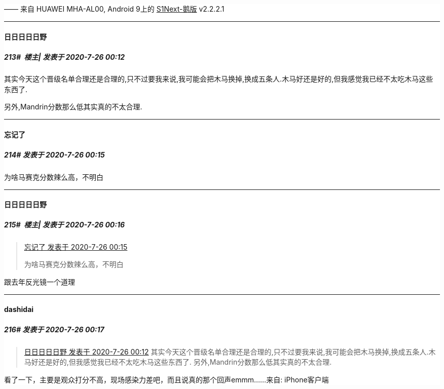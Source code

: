 —— 来自 HUAWEI MHA-AL00, Android 9上的 [S1Next-鹅版](https://github.com/ykrank/S1-Next/releases) v2.2.2.1







-----

####  日日日日日野  
##### 213#         楼主| 发表于 2020-7-26 00:12




其实今天这个晋级名单合理还是合理的,只不过要我来说,我可能会把木马换掉,换成五条人.木马好还是好的,但我感觉我已经不太吃木马这些东西了.

另外,Mandrin分数那么低其实真的不太合理.







-----

####  忘记了  
##### 214#       发表于 2020-7-26 00:15




为啥马赛克分数辣么高，不明白







-----

####  日日日日日野  
##### 215#         楼主| 发表于 2020-7-26 00:16



<blockquote><a href="httphttps://bbs.saraba1st.com/2b/forum.php?mod=redirect&amp;goto=findpost&amp;pid=48216361&amp;ptid=1939063" target="_blank">忘记了 发表于 2020-7-26 00:15</a>

为啥马赛克分数辣么高，不明白</blockquote>
跟去年反光镜一个道理







-----

####  dashidai  
##### 216#       发表于 2020-7-26 00:17



<blockquote><a href="httphttps://bbs.saraba1st.com/2b/forum.php?mod=redirect&amp;goto=findpost&amp;pid=48216336&amp;ptid=1939063" target="_blank"> 日日日日日野 发表于 2020-7-26 00:12</a> 其实今天这个晋级名单合理还是合理的,只不过要我来说,我可能会把木马换掉,换成五条人.木马好还是好的,但我感觉我已经不太吃木马这些东西了. 另外,Mandrin分数那么低其实真的不太合理. </blockquote>
看了一下，主要是观众打分不高，现场感染力差吧，而且说真的那个回声emmm……来自: iPhone客户端
